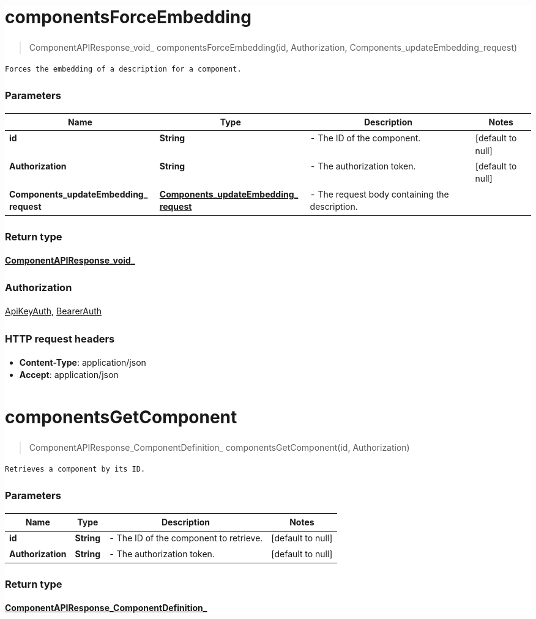 <a name="componentsForceEmbedding"></a>
# **componentsForceEmbedding**
> ComponentAPIResponse_void_ componentsForceEmbedding(id, Authorization, Components\_updateEmbedding\_request)



    Forces the embedding of a description for a component.

### Parameters

|Name | Type | Description  | Notes |
|------------- | ------------- | ------------- | -------------|
| **id** | **String**| - The ID of the component. | [default to null] |
| **Authorization** | **String**| - The authorization token. | [default to null] |
| **Components\_updateEmbedding\_request** | [**Components_updateEmbedding_request**](../Models/Components_updateEmbedding_request.md)| - The request body containing the description. | |

### Return type

[**ComponentAPIResponse_void_**](../Models/ComponentAPIResponse_void_.md)

### Authorization

[ApiKeyAuth](../README.md#ApiKeyAuth), [BearerAuth](../README.md#BearerAuth)

### HTTP request headers

- **Content-Type**: application/json
- **Accept**: application/json

<a name="componentsGetComponent"></a>
# **componentsGetComponent**
> ComponentAPIResponse_ComponentDefinition_ componentsGetComponent(id, Authorization)



    Retrieves a component by its ID.

### Parameters

|Name | Type | Description  | Notes |
|------------- | ------------- | ------------- | -------------|
| **id** | **String**| - The ID of the component to retrieve. | [default to null] |
| **Authorization** | **String**| - The authorization token. | [default to null] |

### Return type

[**ComponentAPIResponse_ComponentDefinition_**](../Models/ComponentAPIResponse_ComponentDefinition_.md)
